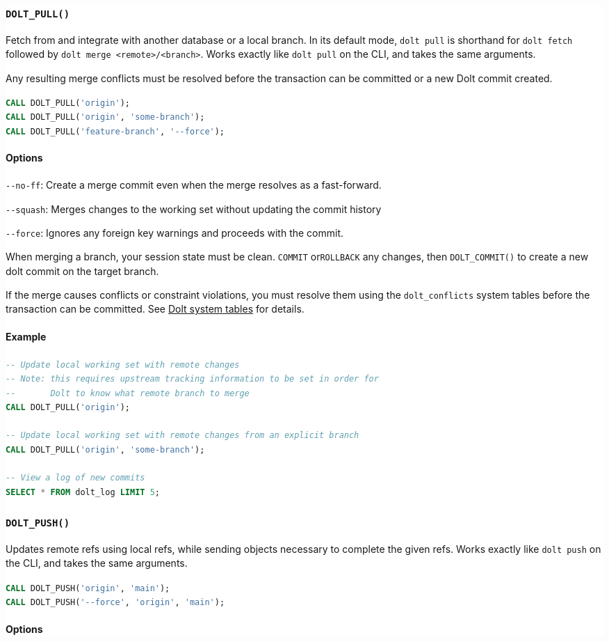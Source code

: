 ### `DOLT_PULL()`

Fetch from and integrate with another database or a local branch. In its default mode, `dolt pull` is shorthand for `dolt fetch` followed by `dolt merge <remote>/<branch>`. Works exactly like `dolt pull` on the CLI, and takes the same arguments.

Any resulting merge conflicts must be resolved before the transaction can be committed or a new Dolt commit created.

```sql
CALL DOLT_PULL('origin');
CALL DOLT_PULL('origin', 'some-branch');
CALL DOLT_PULL('feature-branch', '--force');
```

#### Options

`--no-ff`: Create a merge commit even when the merge resolves as a fast-forward.

`--squash`: Merges changes to the working set without updating the commit history

`--force`: Ignores any foreign key warnings and proceeds with the commit.

When merging a branch, your session state must be clean. `COMMIT` or`ROLLBACK` any changes, then `DOLT_COMMIT()` to create a new dolt commit on the target branch.

If the merge causes conflicts or constraint violations, you must resolve them using the `dolt_conflicts` system tables before the transaction can be committed. See [Dolt system tables](dolt-system-tables.md##dolt\_conflicts\_usdtablename) for details.

#### Example

```sql
-- Update local working set with remote changes
-- Note: this requires upstream tracking information to be set in order for
--       Dolt to know what remote branch to merge
CALL DOLT_PULL('origin');

-- Update local working set with remote changes from an explicit branch
CALL DOLT_PULL('origin', 'some-branch');

-- View a log of new commits
SELECT * FROM dolt_log LIMIT 5;
```

### `DOLT_PUSH()`

Updates remote refs using local refs, while sending objects necessary to complete the given refs. Works exactly like `dolt push` on the CLI, and takes the same arguments.

```sql
CALL DOLT_PUSH('origin', 'main');
CALL DOLT_PUSH('--force', 'origin', 'main');
```

#### Options

